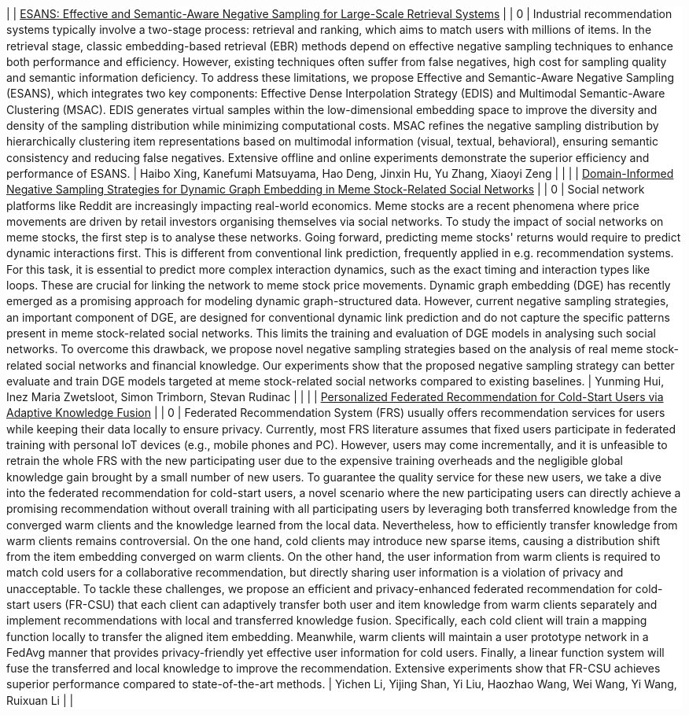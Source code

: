 |  |  [ESANS: Effective and Semantic-Aware Negative Sampling for Large-Scale Retrieval Systems](https://doi.org/10.1145/3696410.3714600) |  | 0 | Industrial recommendation systems typically involve a two-stage process: retrieval and ranking, which aims to match users with millions of items. In the retrieval stage, classic embedding-based retrieval (EBR) methods depend on effective negative sampling techniques to enhance both performance and efficiency. However, existing techniques often suffer from false negatives, high cost for sampling quality and semantic information deficiency. To address these limitations, we propose Effective and Semantic-Aware Negative Sampling (ESANS), which integrates two key components: Effective Dense Interpolation Strategy (EDIS) and Multimodal Semantic-Aware Clustering (MSAC). EDIS generates virtual samples within the low-dimensional embedding space to improve the diversity and density of the sampling distribution while minimizing computational costs. MSAC refines the negative sampling distribution by hierarchically clustering item representations based on multimodal information (visual, textual, behavioral), ensuring semantic consistency and reducing false negatives. Extensive offline and online experiments demonstrate the superior efficiency and performance of ESANS. | Haibo Xing, Kanefumi Matsuyama, Hao Deng, Jinxin Hu, Yu Zhang, Xiaoyi Zeng |  |
|  |  [Domain-Informed Negative Sampling Strategies for Dynamic Graph Embedding in Meme Stock-Related Social Networks](https://doi.org/10.1145/3696410.3714650) |  | 0 | Social network platforms like Reddit are increasingly impacting real-world economics. Meme stocks are a recent phenomena where price movements are driven by retail investors organising themselves via social networks. To study the impact of social networks on meme stocks, the first step is to analyse these networks. Going forward, predicting meme stocks' returns would require to predict dynamic interactions first. This is different from conventional link prediction, frequently applied in e.g. recommendation systems. For this task, it is essential to predict more complex interaction dynamics, such as the exact timing and interaction types like loops. These are crucial for linking the network to meme stock price movements. Dynamic graph embedding (DGE) has recently emerged as a promising approach for modeling dynamic graph-structured data. However, current negative sampling strategies, an important component of DGE, are designed for conventional dynamic link prediction and do not capture the specific patterns present in meme stock-related social networks. This limits the training and evaluation of DGE models in analysing such social networks. To overcome this drawback, we propose novel negative sampling strategies based on the analysis of real meme stock-related social networks and financial knowledge. Our experiments show that the proposed negative sampling strategy can better evaluate and train DGE models targeted at meme stock-related social networks compared to existing baselines. | Yunming Hui, Inez Maria Zwetsloot, Simon Trimborn, Stevan Rudinac |  |
|  |  [Personalized Federated Recommendation for Cold-Start Users via Adaptive Knowledge Fusion](https://doi.org/10.1145/3696410.3714635) |  | 0 | Federated Recommendation System (FRS) usually offers recommendation services for users while keeping their data locally to ensure privacy. Currently, most FRS literature assumes that fixed users participate in federated training with personal IoT devices (e.g., mobile phones and PC). However, users may come incrementally, and it is unfeasible to retrain the whole FRS with the new participating user due to the expensive training overheads and the negligible global knowledge gain brought by a small number of new users. To guarantee the quality service for these new users, we take a dive into the federated recommendation for cold-start users, a novel scenario where the new participating users can directly achieve a promising recommendation without overall training with all participating users by leveraging both transferred knowledge from the converged warm clients and the knowledge learned from the local data. Nevertheless, how to efficiently transfer knowledge from warm clients remains controversial. On the one hand, cold clients may introduce new sparse items, causing a distribution shift from the item embedding converged on warm clients. On the other hand, the user information from warm clients is required to match cold users for a collaborative recommendation, but directly sharing user information is a violation of privacy and unacceptable. To tackle these challenges, we propose an efficient and privacy-enhanced federated recommendation for cold-start users (FR-CSU) that each client can adaptively transfer both user and item knowledge from warm clients separately and implement recommendations with local and transferred knowledge fusion. Specifically, each cold client will train a mapping function locally to transfer the aligned item embedding. Meanwhile, warm clients will maintain a user prototype network in a FedAvg manner that provides privacy-friendly yet effective user information for cold users. Finally, a linear function system will fuse the transferred and local knowledge to improve the recommendation. Extensive experiments show that FR-CSU achieves superior performance compared to state-of-the-art methods. | Yichen Li, Yijing Shan, Yi Liu, Haozhao Wang, Wei Wang, Yi Wang, Ruixuan Li |  |